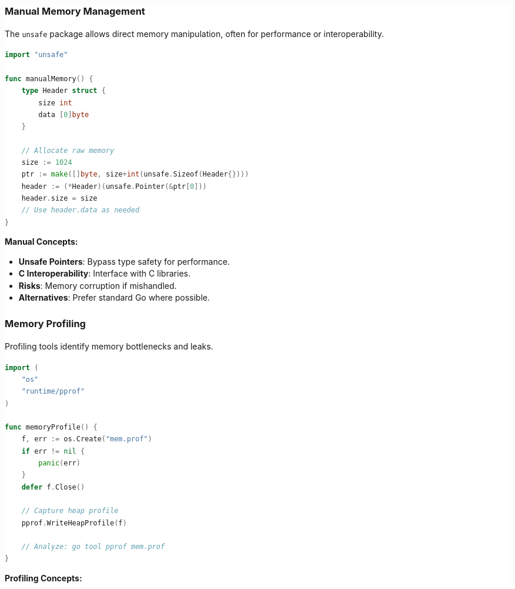 ### Manual Memory Management

The `unsafe` package allows direct memory manipulation, often for performance or interoperability.

```go
import "unsafe"

func manualMemory() {
    type Header struct {
        size int
        data [0]byte
    }

    // Allocate raw memory
    size := 1024
    ptr := make([]byte, size+int(unsafe.Sizeof(Header{})))
    header := (*Header)(unsafe.Pointer(&ptr[0]))
    header.size = size
    // Use header.data as needed
}
```

**Manual Concepts:**

- **Unsafe Pointers**: Bypass type safety for performance.
- **C Interoperability**: Interface with C libraries.
- **Risks**: Memory corruption if mishandled.
- **Alternatives**: Prefer standard Go where possible.

### Memory Profiling

Profiling tools identify memory bottlenecks and leaks.

```go
import (
    "os"
    "runtime/pprof"
)

func memoryProfile() {
    f, err := os.Create("mem.prof")
    if err != nil {
        panic(err)
    }
    defer f.Close()

    // Capture heap profile
    pprof.WriteHeapProfile(f)

    // Analyze: go tool pprof mem.prof
}
```

**Profiling Concepts:**
